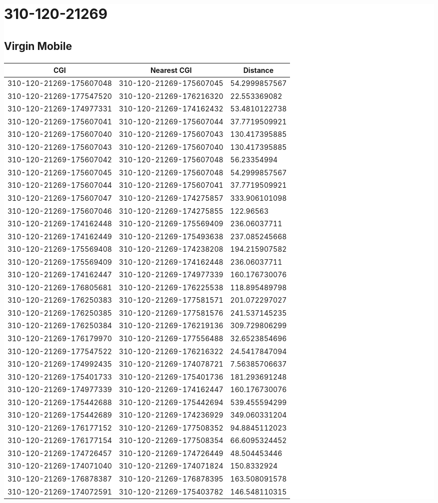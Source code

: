 # 310-120-21269
## Virgin Mobile


| CGI | Nearest CGI | Distance |
|-----|-------------|----------|
| 310-120-21269-175607048 | 310-120-21269-175607045 | 54.2999857567 |
| 310-120-21269-177547520 | 310-120-21269-176216320 | 22.553369082 |
| 310-120-21269-174977331 | 310-120-21269-174162432 | 53.4810122738 |
| 310-120-21269-175607041 | 310-120-21269-175607044 | 37.7719509921 |
| 310-120-21269-175607040 | 310-120-21269-175607043 | 130.417395885 |
| 310-120-21269-175607043 | 310-120-21269-175607040 | 130.417395885 |
| 310-120-21269-175607042 | 310-120-21269-175607048 | 56.23354994 |
| 310-120-21269-175607045 | 310-120-21269-175607048 | 54.2999857567 |
| 310-120-21269-175607044 | 310-120-21269-175607041 | 37.7719509921 |
| 310-120-21269-175607047 | 310-120-21269-174275857 | 333.906101098 |
| 310-120-21269-175607046 | 310-120-21269-174275855 | 122.96563 |
| 310-120-21269-174162448 | 310-120-21269-175569409 | 236.06037711 |
| 310-120-21269-174162449 | 310-120-21269-175493638 | 237.085245668 |
| 310-120-21269-175569408 | 310-120-21269-174238208 | 194.215907582 |
| 310-120-21269-175569409 | 310-120-21269-174162448 | 236.06037711 |
| 310-120-21269-174162447 | 310-120-21269-174977339 | 160.176730076 |
| 310-120-21269-176805681 | 310-120-21269-176225538 | 118.895489798 |
| 310-120-21269-176250383 | 310-120-21269-177581571 | 201.072297027 |
| 310-120-21269-176250385 | 310-120-21269-177581576 | 241.537145235 |
| 310-120-21269-176250384 | 310-120-21269-176219136 | 309.729806299 |
| 310-120-21269-176179970 | 310-120-21269-177556488 | 32.6523854696 |
| 310-120-21269-177547522 | 310-120-21269-176216322 | 24.5417847094 |
| 310-120-21269-174992435 | 310-120-21269-174078721 | 7.56385706637 |
| 310-120-21269-175401733 | 310-120-21269-175401736 | 181.293691248 |
| 310-120-21269-174977339 | 310-120-21269-174162447 | 160.176730076 |
| 310-120-21269-175442688 | 310-120-21269-175442694 | 539.455594299 |
| 310-120-21269-175442689 | 310-120-21269-174236929 | 349.060331204 |
| 310-120-21269-176177152 | 310-120-21269-177508352 | 94.8845112023 |
| 310-120-21269-176177154 | 310-120-21269-177508354 | 66.6095324452 |
| 310-120-21269-174726457 | 310-120-21269-174726449 | 48.504453446 |
| 310-120-21269-174071040 | 310-120-21269-174071824 | 150.8332924 |
| 310-120-21269-176878387 | 310-120-21269-176878395 | 163.508091578 |
| 310-120-21269-174072591 | 310-120-21269-175403782 | 146.548110315 |